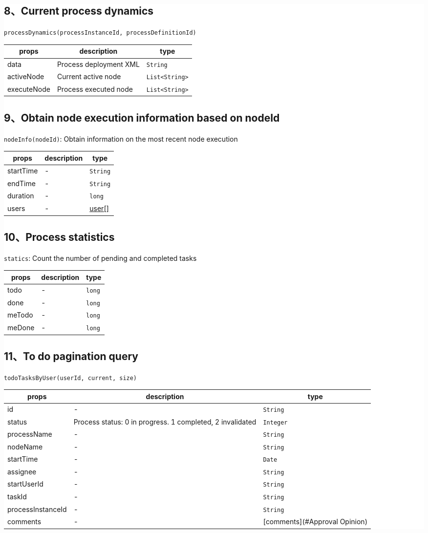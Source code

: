 ## 8、Current process dynamics
`processDynamics(processInstanceId, processDefinitionId)`

|     props      | description            | type        |
|-------------|------------------------|----------------|
| data        | Process deployment XML | `String`       |
| activeNode  | Current active node    | `List<String>` |
| executeNode | Process executed node  | `List<String>` |

## 9、Obtain node execution information based on nodeId
`nodeInfo(nodeId)`: Obtain information on the most recent node execution

|     props      | description | type        |
|-----------|-------------|-------------|
| startTime | -           | `String`    |
| endTime   | -           | `String`    |
| duration  | -           | `long`      |
| users     | -           | [user[]](#UserInfo) |

## 10、Process statistics
`statics`: Count the number of pending and completed tasks

|     props      | description | type        |
|---------|-------------|-----------|
| todo    | -           | `long` |
| done    | -           | `long`  |
| meTodo  | -           | `long`    |
| meDone  | -           | `long`    |

## 11、To do pagination query
`todoTasksByUser(userId, current, size)`

|     props      | description                                               | type        |
|-------------------|-----------------------------------------------------------|---------------|
| id                | -                                                         | `String`      |
| status            | Process status: 0 in progress. 1 completed, 2 invalidated | `Integer`     |
| processName       | -                                                         | `String`      |
| nodeName          | -                                                         | `String`      |
| startTime         | -                                                         | `Date`        |
| assignee          | -                                                         | `String`      |
| startUserId       | -                                                         | `String`      |
| taskId            | -                                                         | `String`      |
| processInstanceId | -                                                         | `String`      |
| comments          | -                                                         | [comments](#Approval Opinion) |
